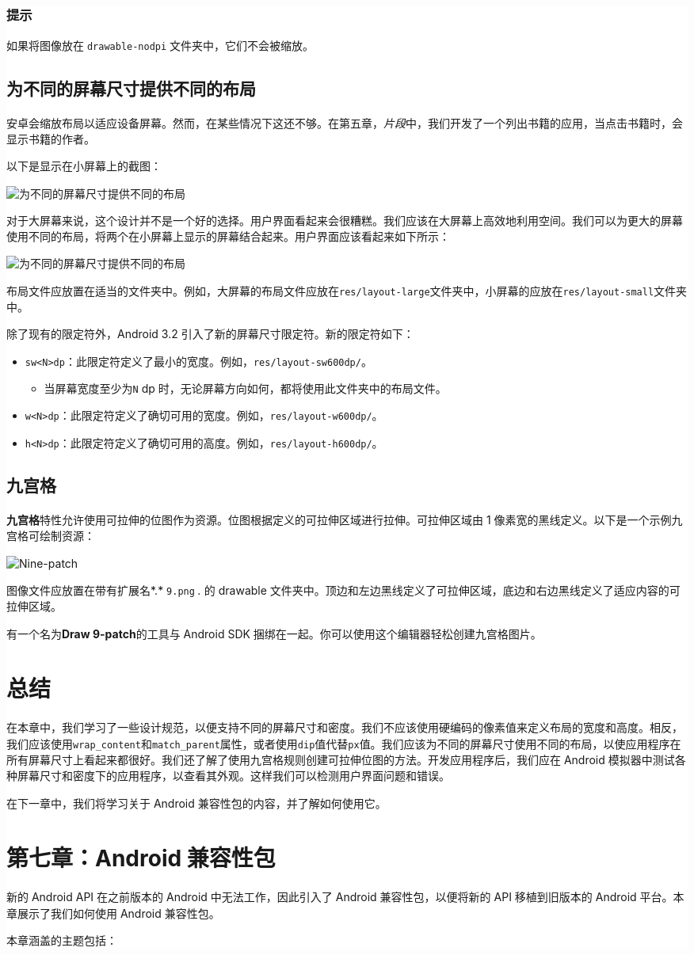 ### 提示

如果将图像放在 `drawable-nodpi` 文件夹中，它们不会被缩放。

## 为不同的屏幕尺寸提供不同的布局

安卓会缩放布局以适应设备屏幕。然而，在某些情况下这还不够。在第五章，*片段*中，我们开发了一个列出书籍的应用，当点击书籍时，会显示书籍的作者。

以下是显示在小屏幕上的截图：

![为不同的屏幕尺寸提供不同的布局](https://github.com/OpenDocCN/freelearn-android-pt2-zh/raw/master/docs/andr4-new-feat-app-dev/img/9526_06_10.jpg)

对于大屏幕来说，这个设计并不是一个好的选择。用户界面看起来会很糟糕。我们应该在大屏幕上高效地利用空间。我们可以为更大的屏幕使用不同的布局，将两个在小屏幕上显示的屏幕结合起来。用户界面应该看起来如下所示：

![为不同的屏幕尺寸提供不同的布局](https://github.com/OpenDocCN/freelearn-android-pt2-zh/raw/master/docs/andr4-new-feat-app-dev/img/9526_06_11.jpg)

布局文件应放置在适当的文件夹中。例如，大屏幕的布局文件应放在`res/layout-large`文件夹中，小屏幕的应放在`res/layout-small`文件夹中。

除了现有的限定符外，Android 3.2 引入了新的屏幕尺寸限定符。新的限定符如下：

+   `sw<N>dp`：此限定符定义了最小的宽度。例如，`res/layout-sw600dp/`。

    +   当屏幕宽度至少为`N` dp 时，无论屏幕方向如何，都将使用此文件夹中的布局文件。

+   `w<N>dp`：此限定符定义了确切可用的宽度。例如，`res/layout-w600dp/`。

+   `h<N>dp`：此限定符定义了确切可用的高度。例如，`res/layout-h600dp/`。

## 九宫格

**九宫格**特性允许使用可拉伸的位图作为资源。位图根据定义的可拉伸区域进行拉伸。可拉伸区域由 1 像素宽的黑线定义。以下是一个示例九宫格可绘制资源：

![Nine-patch](https://github.com/OpenDocCN/freelearn-android-pt2-zh/raw/master/docs/andr4-new-feat-app-dev/img/9526_06_12.jpg)

图像文件应放置在带有扩展名*.* `9.png` *.* 的 drawable 文件夹中。顶边和左边黑线定义了可拉伸区域，底边和右边黑线定义了适应内容的可拉伸区域。

有一个名为**Draw 9-patch**的工具与 Android SDK 捆绑在一起。你可以使用这个编辑器轻松创建九宫格图片。

# 总结

在本章中，我们学习了一些设计规范，以便支持不同的屏幕尺寸和密度。我们不应该使用硬编码的像素值来定义布局的宽度和高度。相反，我们应该使用`wrap_content`和`match_parent`属性，或者使用`dip`值代替`px`值。我们应该为不同的屏幕尺寸使用不同的布局，以使应用程序在所有屏幕尺寸上看起来都很好。我们还了解了使用九宫格规则创建可拉伸位图的方法。开发应用程序后，我们应在 Android 模拟器中测试各种屏幕尺寸和密度下的应用程序，以查看其外观。这样我们可以检测用户界面问题和错误。

在下一章中，我们将学习关于 Android 兼容性包的内容，并了解如何使用它。


# 第七章：Android 兼容性包

新的 Android API 在之前版本的 Android 中无法工作，因此引入了 Android 兼容性包，以便将新的 API 移植到旧版本的 Android 平台。本章展示了我们如何使用 Android 兼容性包。

本章涵盖的主题包括：
